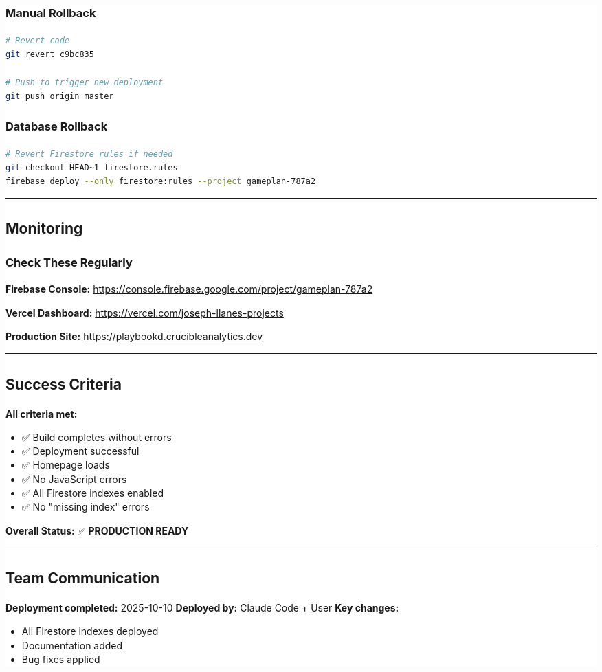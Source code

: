 ### Manual Rollback
```bash
# Revert code
git revert c9bc835

# Push to trigger new deployment
git push origin master
```

### Database Rollback
```bash
# Revert Firestore rules if needed
git checkout HEAD~1 firestore.rules
firebase deploy --only firestore:rules --project gameplan-787a2
```

---

## Monitoring

### Check These Regularly

**Firebase Console:**
https://console.firebase.google.com/project/gameplan-787a2

**Vercel Dashboard:**
https://vercel.com/joseph-llanes-projects

**Production Site:**
https://playbookd.crucibleanalytics.dev

---

## Success Criteria

**All criteria met:**
- ✅ Build completes without errors
- ✅ Deployment successful
- ✅ Homepage loads
- ✅ No JavaScript errors
- ✅ All Firestore indexes enabled
- ✅ No "missing index" errors

**Overall Status:** ✅ **PRODUCTION READY**

---

## Team Communication

**Deployment completed:** 2025-10-10
**Deployed by:** Claude Code + User
**Key changes:**
- All Firestore indexes deployed
- Documentation added
- Bug fixes applied

